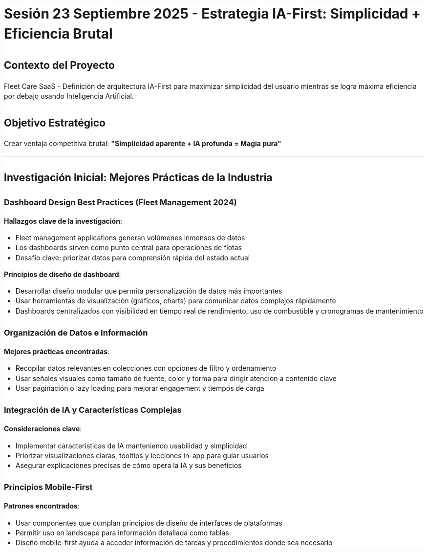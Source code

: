 # Sesión 23 Septiembre 2025 - Estrategia IA-First: Simplicidad + Eficiencia Brutal

## Contexto del Proyecto
Fleet Care SaaS - Definición de arquitectura IA-First para maximizar simplicidad del usuario mientras se logra máxima eficiencia por debajo usando Inteligencia Artificial.

## Objetivo Estratégico
Crear ventaja competitiva brutal: **"Simplicidad aparente + IA profunda = Magia pura"**

---

## Investigación Inicial: Mejores Prácticas de la Industria

### Dashboard Design Best Practices (Fleet Management 2024)

**Hallazgos clave de la investigación**:
- Fleet management applications generan volúmenes inmensos de datos
- Los dashboards sirven como punto central para operaciones de flotas
- Desafío clave: priorizar datos para comprensión rápida del estado actual

**Principios de diseño de dashboard**:
- Desarrollar diseño modular que permita personalización de datos más importantes
- Usar herramientas de visualización (gráficos, charts) para comunicar datos complejos rápidamente
- Dashboards centralizados con visibilidad en tiempo real de rendimiento, uso de combustible y cronogramas de mantenimiento

### Organización de Datos e Información

**Mejores prácticas encontradas**:
- Recopilar datos relevantes en colecciones con opciones de filtro y ordenamiento
- Usar señales visuales como tamaño de fuente, color y forma para dirigir atención a contenido clave
- Usar paginación o lazy loading para mejorar engagement y tiempos de carga

### Integración de IA y Características Complejas

**Consideraciones clave**:
- Implementar características de IA manteniendo usabilidad y simplicidad
- Priorizar visualizaciones claras, tooltips y lecciones in-app para guiar usuarios
- Asegurar explicaciones precisas de cómo opera la IA y sus beneficios

### Principios Mobile-First

**Patrones encontrados**:
- Usar componentes que cumplan principios de diseño de interfaces de plataformas
- Permitir uso en landscape para información detallada como tablas
- Diseño mobile-first ayuda a acceder información de tareas y procedimientos donde sea necesario
